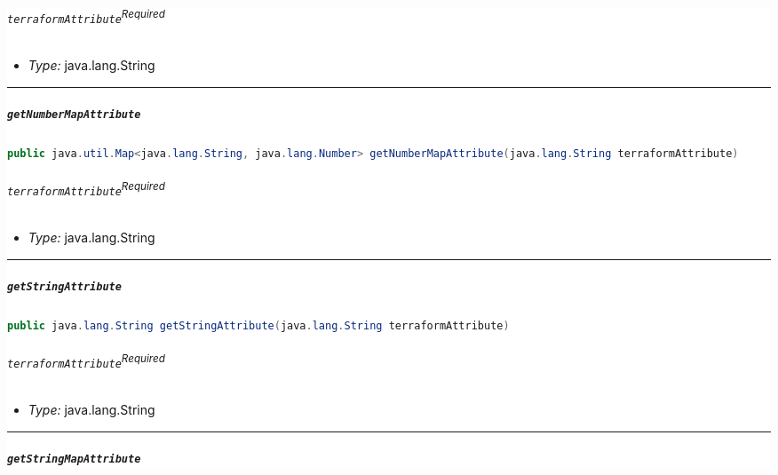###### `terraformAttribute`<sup>Required</sup> <a name="terraformAttribute" id="@cdktf/provider-opentelekomcloud.dataOpentelekomcloudWafDedicatedReferenceTablesV1.DataOpentelekomcloudWafDedicatedReferenceTablesV1TablesOutputReference.getNumberListAttribute.parameter.terraformAttribute"></a>

- *Type:* java.lang.String

---

##### `getNumberMapAttribute` <a name="getNumberMapAttribute" id="@cdktf/provider-opentelekomcloud.dataOpentelekomcloudWafDedicatedReferenceTablesV1.DataOpentelekomcloudWafDedicatedReferenceTablesV1TablesOutputReference.getNumberMapAttribute"></a>

```java
public java.util.Map<java.lang.String, java.lang.Number> getNumberMapAttribute(java.lang.String terraformAttribute)
```

###### `terraformAttribute`<sup>Required</sup> <a name="terraformAttribute" id="@cdktf/provider-opentelekomcloud.dataOpentelekomcloudWafDedicatedReferenceTablesV1.DataOpentelekomcloudWafDedicatedReferenceTablesV1TablesOutputReference.getNumberMapAttribute.parameter.terraformAttribute"></a>

- *Type:* java.lang.String

---

##### `getStringAttribute` <a name="getStringAttribute" id="@cdktf/provider-opentelekomcloud.dataOpentelekomcloudWafDedicatedReferenceTablesV1.DataOpentelekomcloudWafDedicatedReferenceTablesV1TablesOutputReference.getStringAttribute"></a>

```java
public java.lang.String getStringAttribute(java.lang.String terraformAttribute)
```

###### `terraformAttribute`<sup>Required</sup> <a name="terraformAttribute" id="@cdktf/provider-opentelekomcloud.dataOpentelekomcloudWafDedicatedReferenceTablesV1.DataOpentelekomcloudWafDedicatedReferenceTablesV1TablesOutputReference.getStringAttribute.parameter.terraformAttribute"></a>

- *Type:* java.lang.String

---

##### `getStringMapAttribute` <a name="getStringMapAttribute" id="@cdktf/provider-opentelekomcloud.dataOpentelekomcloudWafDedicatedReferenceTablesV1.DataOpentelekomcloudWafDedicatedReferenceTablesV1TablesOutputReference.getStringMapAttribute"></a>
